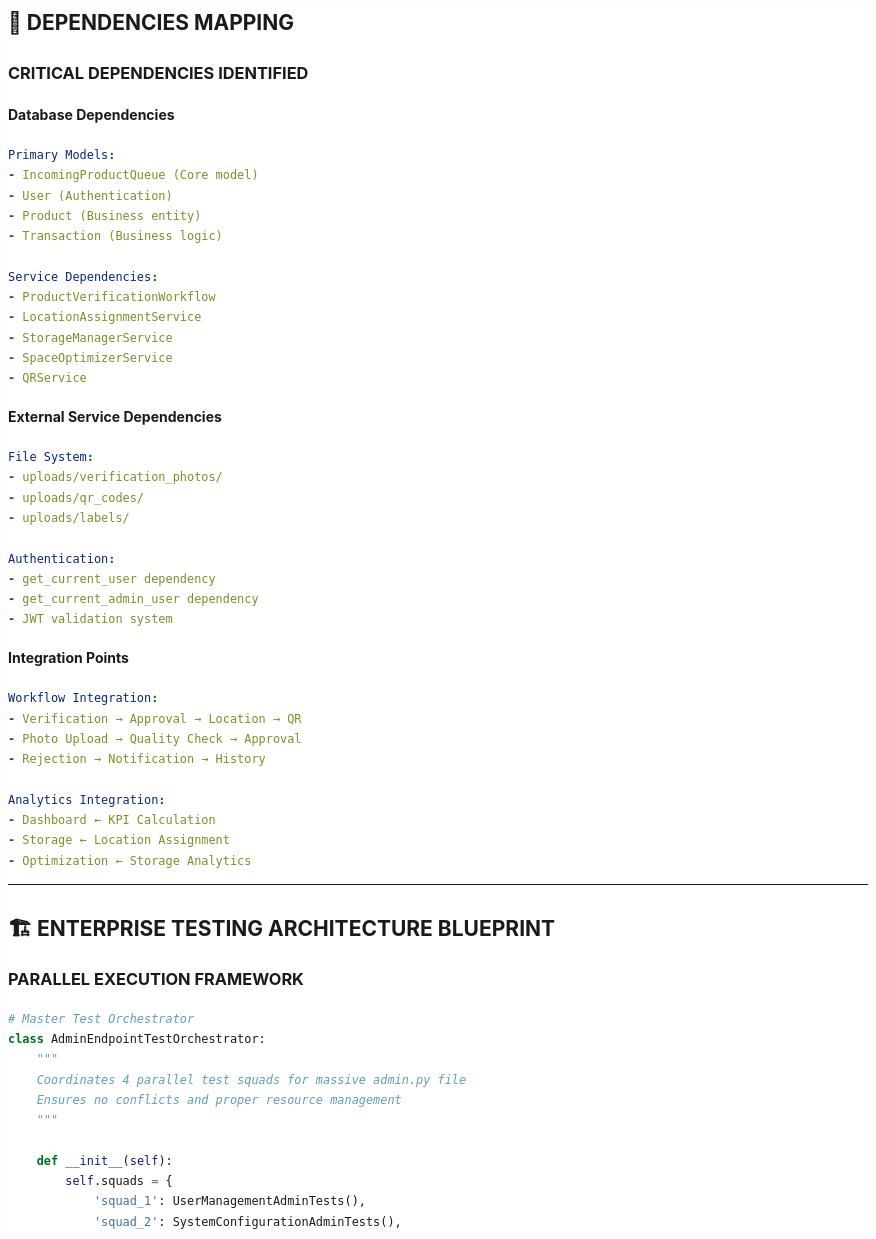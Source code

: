 
## 🔄 DEPENDENCIES MAPPING

### CRITICAL DEPENDENCIES IDENTIFIED

#### Database Dependencies
```yaml
Primary Models:
- IncomingProductQueue (Core model)
- User (Authentication)
- Product (Business entity)
- Transaction (Business logic)

Service Dependencies:
- ProductVerificationWorkflow
- LocationAssignmentService
- StorageManagerService
- SpaceOptimizerService
- QRService
```

#### External Service Dependencies
```yaml
File System:
- uploads/verification_photos/
- uploads/qr_codes/
- uploads/labels/

Authentication:
- get_current_user dependency
- get_current_admin_user dependency
- JWT validation system
```

#### Integration Points
```yaml
Workflow Integration:
- Verification → Approval → Location → QR
- Photo Upload → Quality Check → Approval
- Rejection → Notification → History

Analytics Integration:
- Dashboard ← KPI Calculation
- Storage ← Location Assignment
- Optimization ← Storage Analytics
```

---

## 🏗️ ENTERPRISE TESTING ARCHITECTURE BLUEPRINT

### PARALLEL EXECUTION FRAMEWORK
```python
# Master Test Orchestrator
class AdminEndpointTestOrchestrator:
    """
    Coordinates 4 parallel test squads for massive admin.py file
    Ensures no conflicts and proper resource management
    """

    def __init__(self):
        self.squads = {
            'squad_1': UserManagementAdminTests(),
            'squad_2': SystemConfigurationAdminTests(),
```